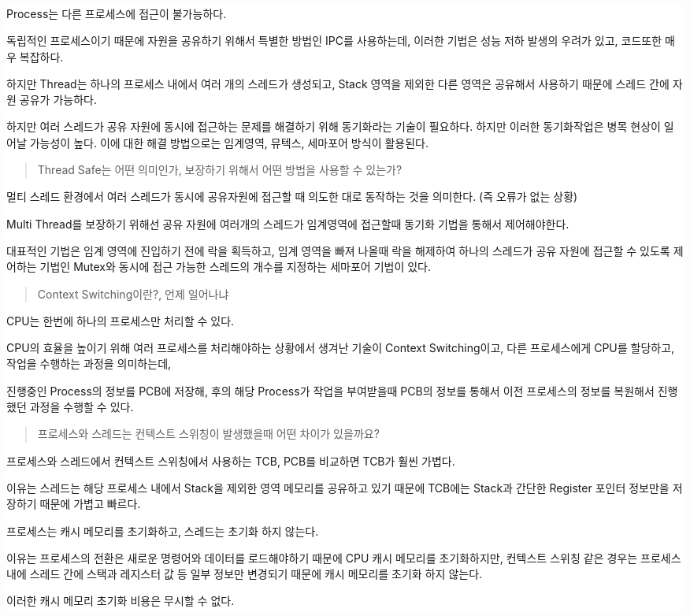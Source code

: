Process는 다른 프로세스에 접근이 불가능하다.

독립적인 프로세스이기 때문에 자원을 공유하기 위해서 특별한 방법인 IPC를 사용하는데, 이러한 기법은 성능 저하 발생의 우려가 있고, 코드또한 매우 복잡하다.

하지만 Thread는 하나의 프로세스 내에서 여러 개의 스레드가 생성되고, Stack 영역을 제외한 다른 영역은 공유해서 사용하기 때문에 스레드 간에 자원 공유가 가능하다.

하지만 여러 스레드가 공유 자원에 동시에 접근하는 문제를 해결하기 위해 동기화라는 기술이 필요하다. 하지만 이러한 동기화작업은 병목 현상이 일어날 가능성이 높다. 이에 대한 해결 방법으로는 임계영역, 뮤텍스, 세마포어 방식이 활용된다.

> Thread Safe는 어떤 의미인가, 보장하기 위해서 어떤 방법을 사용할 수 있는가?
>

멀티 스레드 환경에서 여러 스레드가 동시에 공유자원에 접근할 때 의도한 대로 동작하는 것을 의미한다. (즉 오류가 없는 상황)

Multi Thread를 보장하기 위해선 공유 자원에 여러개의 스레드가 임계영역에 접근할때 동기화 기법을 통해서 제어해야한다.

대표적인 기법은 임계 영역에 진입하기 전에 락을 획득하고, 임계 영역을 빠져 나올때 락을 해제하여 하나의 스레드가 공유 자원에 접근할 수 있도록 제어하는 기법인 Mutex와 동시에 접근 가능한 스레드의 개수를 지정하는 세마포어 기법이 있다.

> Context Switching이란?, 언제 일어나냐
>

CPU는 한번에 하나의 프로세스만 처리할 수 있다.

CPU의 효율을 높이기 위해 여러 프로세스를 처리해야하는 상황에서 생겨난 기술이 Context Switching이고, 다른 프로세스에게 CPU를 할당하고, 작업을 수행하는 과정을 의미하는데,

진행중인 Process의 정보를 PCB에 저장해, 후의 해당 Process가 작업을 부여받을때 PCB의 정보를 통해서 이전 프로세스의 정보를 복원해서 진행했던 과정을 수행할 수 있다.

> 프로세스와 스레드는 컨텍스트 스위칭이 발생했을때 어떤 차이가 있을까요?
>

프로세스와 스레드에서 컨텍스트 스위칭에서 사용하는 TCB, PCB를 비교하면 TCB가 훨씬 가볍다.

이유는 스레드는 해당 프로세스 내에서 Stack을 제외한 영역 메모리를 공유하고 있기 때문에 TCB에는 Stack과 간단한 Register 포인터 정보만을 저장하기 때문에 가볍고 빠르다.

프로세스는 캐시 메모리를 초기화하고, 스레드는 초기화 하지 않는다.

이유는 프로세스의 전환은 새로운 명령어와 데이터를 로드해야하기 때문에 CPU 캐시 메모리를 초기화하지만, 컨텍스트 스위칭 같은 경우는 프로세스 내에 스레드 간에 스택과 레지스터 값 등 일부 정보만 변경되기 때문에 캐시 메모리를 초기화 하지 않는다.

이러한 캐시 메모리 초기화 비용은 무시할 수 없다.